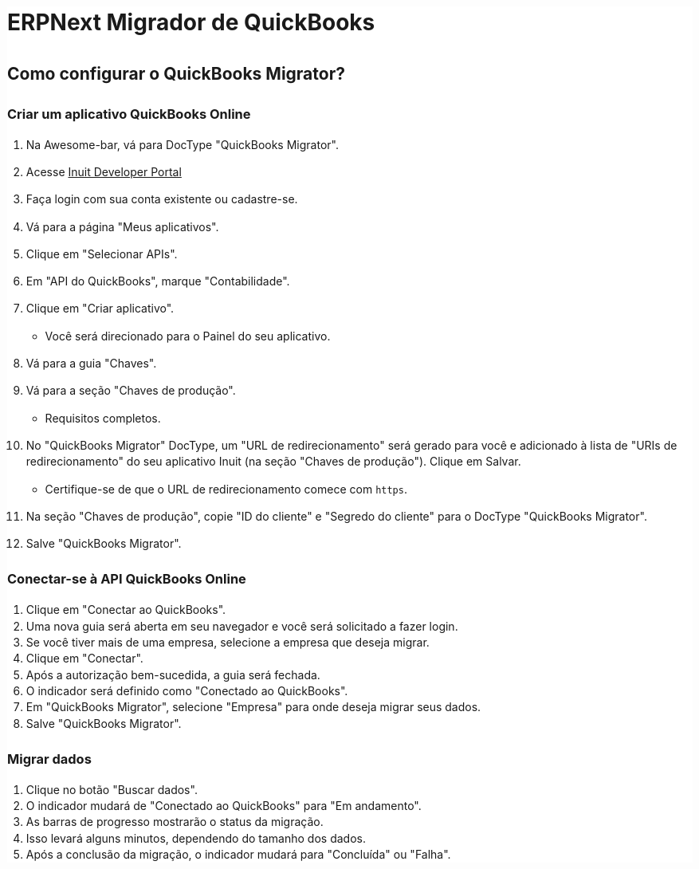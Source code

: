 # ERPNext Migrador de QuickBooks


## Como configurar o QuickBooks Migrator?


### Criar um aplicativo QuickBooks Online


1. Na Awesome-bar, vá para DocType "QuickBooks Migrator".
2. Acesse [Inuit Developer Portal](https://developer.intuit.com)
3. Faça login com sua conta existente ou cadastre-se.
4. Vá para a página "Meus aplicativos".
5. Clique em "Selecionar APIs".
6. Em "API do QuickBooks", marque "Contabilidade".
7. Clique em "Criar aplicativo".


	* Você será direcionado para o Painel do seu aplicativo.
8. Vá para a guia "Chaves".
9. Vá para a seção "Chaves de produção".


	* Requisitos completos.
10. No "QuickBooks Migrator" DocType, um "URL de redirecionamento" será gerado para você e adicionado à lista de "URIs de redirecionamento" do seu aplicativo Inuit (na seção "Chaves de produção"). Clique em Salvar.


	* Certifique-se de que o URL de redirecionamento comece com `https`.
11. Na seção "Chaves de produção", copie "ID do cliente" e "Segredo do cliente" para o DocType "QuickBooks Migrator".
12. Salve "QuickBooks Migrator".


### Conectar-se à API QuickBooks Online


1. Clique em "Conectar ao QuickBooks".
2. Uma nova guia será aberta em seu navegador e você será solicitado a fazer login.
3. Se você tiver mais de uma empresa, selecione a empresa que deseja migrar.
4. Clique em "Conectar".
5. Após a autorização bem-sucedida, a guia será fechada.
6. O indicador será definido como "Conectado ao QuickBooks".
7. Em "QuickBooks Migrator", selecione "Empresa" para onde deseja migrar seus dados.
8. Salve "QuickBooks Migrator".


### Migrar dados


1. Clique no botão "Buscar dados".
2. O indicador mudará de "Conectado ao QuickBooks" para "Em andamento".
3. As barras de progresso mostrarão o status da migração.
4. Isso levará alguns minutos, dependendo do tamanho dos dados.
5. Após a conclusão da migração, o indicador mudará para "Concluída" ou "Falha".
